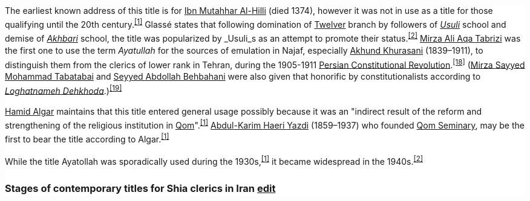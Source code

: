 The earliest known address of this title is for [Ibn Mutahhar Al-Hilli](https://en.m.wikipedia.org/wiki/Allamah_Al-Hilli "Allamah Al-Hilli") (died 1374), however it was not in use as a title for those qualifying until the 20th century.<sup id="cite_ref-Algar_1-8"><a href="https://en.m.wikipedia.org/wiki/Ayatollah#cite_note-Algar-1">[1]</a></sup> Glassé states that following domination of [Twelver](https://en.m.wikipedia.org/wiki/Twelver "Twelver") branch by followers of _[Usuli](https://en.m.wikipedia.org/wiki/Usuli "Usuli")_ school and demise of _[Akhbari](https://en.m.wikipedia.org/wiki/Akhbari "Akhbari")_ school, the title was popularized by _Usuli_s as an attempt to promote their status.<sup id="cite_ref-Glassé_2-3"><a href="https://en.m.wikipedia.org/wiki/Ayatollah#cite_note-Glass%C3%A9-2">[2]</a></sup> [Mirza Ali Aqa Tabrizi](https://en.m.wikipedia.org/wiki/Mirza_Ali_Aqa_Tabrizi "Mirza Ali Aqa Tabrizi") was the first one to use the term _Ayatullah_ for the sources of emulation in Najaf, especially [Akhund Khurasani](https://en.m.wikipedia.org/wiki/Muhammad_Kazim_Khurasani "Muhammad Kazim Khurasani") (1839–1911), to distinguish them from the clerics of lower rank in Tehran, during the 1905-1911 [Persian Constitutional Revolution](https://en.m.wikipedia.org/wiki/Persian_Constitutional_Revolution "Persian Constitutional Revolution").<sup id="cite_ref-FOOTNOTEHermann2013439_18-0"><a href="https://en.m.wikipedia.org/wiki/Ayatollah#cite_note-FOOTNOTEHermann2013439-18">[18]</a></sup> ([Mirza Sayyed Mohammad Tabatabai](https://en.m.wikipedia.org/wiki/Mirza_Sayyed_Mohammad_Tabatabai "Mirza Sayyed Mohammad Tabatabai") and [Seyyed Abdollah Behbahani](https://en.m.wikipedia.org/wiki/Seyyed_Abdollah_Behbahani "Seyyed Abdollah Behbahani") were also given that honorific by constitutionalists according to _[Loghatnameh Dehkhoda](https://en.m.wikipedia.org/wiki/Loghatnameh_Dehkhoda "Loghatnameh Dehkhoda")_.)<sup id="cite_ref-19"><a href="https://en.m.wikipedia.org/wiki/Ayatollah#cite_note-19">[19]</a></sup>

[Hamid Algar](https://en.m.wikipedia.org/wiki/Hamid_Algar "Hamid Algar") maintains that this title entered general usage possibly because it was an "indirect result of the reform and strengthening of the religious institution in [Qom](https://en.m.wikipedia.org/wiki/Qom "Qom")".<sup id="cite_ref-Algar_1-9"><a href="https://en.m.wikipedia.org/wiki/Ayatollah#cite_note-Algar-1">[1]</a></sup> [Abdul-Karim Haeri Yazdi](https://en.m.wikipedia.org/wiki/Abdul-Karim_Haeri_Yazdi "Abdul-Karim Haeri Yazdi") (1859–1937) who founded [Qom Seminary](https://en.m.wikipedia.org/wiki/Qom_Seminary "Qom Seminary"), may be the first to bear the title according to Algar.<sup id="cite_ref-Algar_1-10"><a href="https://en.m.wikipedia.org/wiki/Ayatollah#cite_note-Algar-1">[1]</a></sup>

While the title Ayatollah was sporadically used during the 1930s,<sup id="cite_ref-Algar_1-11"><a href="https://en.m.wikipedia.org/wiki/Ayatollah#cite_note-Algar-1">[1]</a></sup> it became widespread in the 1940s.<sup id="cite_ref-Glassé_2-4"><a href="https://en.m.wikipedia.org/wiki/Ayatollah#cite_note-Glass%C3%A9-2">[2]</a></sup>

### Stages of contemporary titles for Shia clerics in Iran [edit](https://en.m.wikipedia.org/w/index.php?title=Ayatollah&action=edit&section=7 "Edit section: Stages of contemporary titles for Shia clerics in Iran")
